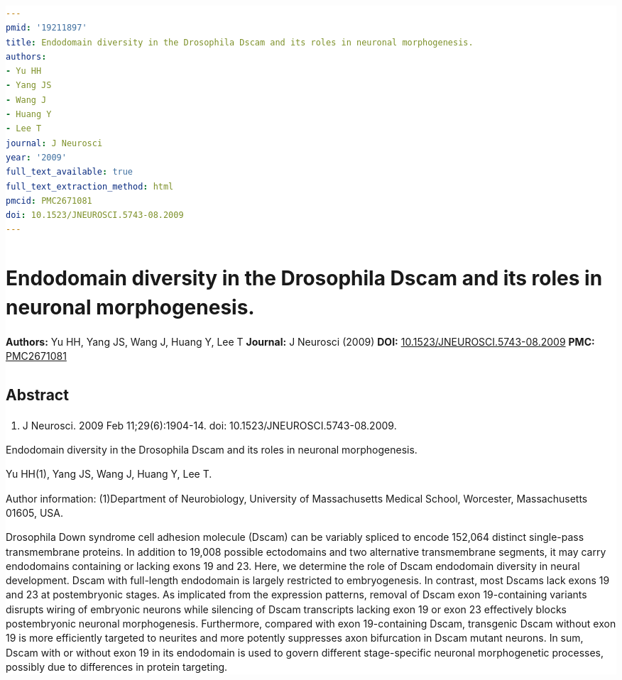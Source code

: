 ```yaml
---
pmid: '19211897'
title: Endodomain diversity in the Drosophila Dscam and its roles in neuronal morphogenesis.
authors:
- Yu HH
- Yang JS
- Wang J
- Huang Y
- Lee T
journal: J Neurosci
year: '2009'
full_text_available: true
full_text_extraction_method: html
pmcid: PMC2671081
doi: 10.1523/JNEUROSCI.5743-08.2009
---
```


# Endodomain diversity in the Drosophila Dscam and its roles in neuronal morphogenesis.
**Authors:** Yu HH, Yang JS, Wang J, Huang Y, Lee T
**Journal:** J Neurosci (2009)
**DOI:** [10.1523/JNEUROSCI.5743-08.2009](https://doi.org/10.1523/JNEUROSCI.5743-08.2009)
**PMC:** [PMC2671081](https://www.ncbi.nlm.nih.gov/pmc/articles/PMC2671081/)

## Abstract

1. J Neurosci. 2009 Feb 11;29(6):1904-14. doi: 10.1523/JNEUROSCI.5743-08.2009.

Endodomain diversity in the Drosophila Dscam and its roles in neuronal 
morphogenesis.

Yu HH(1), Yang JS, Wang J, Huang Y, Lee T.

Author information:
(1)Department of Neurobiology, University of Massachusetts Medical School, 
Worcester, Massachusetts 01605, USA.

Drosophila Down syndrome cell adhesion molecule (Dscam) can be variably spliced 
to encode 152,064 distinct single-pass transmembrane proteins. In addition to 
19,008 possible ectodomains and two alternative transmembrane segments, it may 
carry endodomains containing or lacking exons 19 and 23. Here, we determine the 
role of Dscam endodomain diversity in neural development. Dscam with full-length 
endodomain is largely restricted to embryogenesis. In contrast, most Dscams lack 
exons 19 and 23 at postembryonic stages. As implicated from the expression 
patterns, removal of Dscam exon 19-containing variants disrupts wiring of 
embryonic neurons while silencing of Dscam transcripts lacking exon 19 or exon 
23 effectively blocks postembryonic neuronal morphogenesis. Furthermore, 
compared with exon 19-containing Dscam, transgenic Dscam without exon 19 is more 
efficiently targeted to neurites and more potently suppresses axon bifurcation 
in Dscam mutant neurons. In sum, Dscam with or without exon 19 in its endodomain 
is used to govern different stage-specific neuronal morphogenetic processes, 
possibly due to differences in protein targeting.
